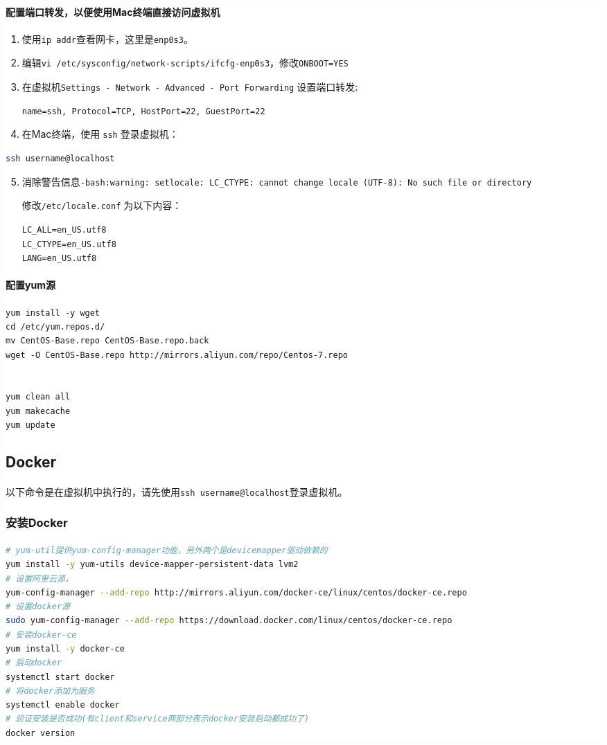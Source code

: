 #### 配置端口转发，以便使用Mac终端直接访问虚拟机

1. 使用`ip addr`查看网卡，这里是`enp0s3`。

2. 编辑`vi /etc/sysconfig/network-scripts/ifcfg-enp0s3`，修改`ONBOOT=YES`

3. 在虚拟机`Settings - Network - Advanced - Port Forwarding` 设置端口转发:

   `name=ssh, Protocol=TCP, HostPort=22, GuestPort=22`

4. 在Mac终端，使用 `ssh` 登录虚拟机：

  ```bash
  ssh username@localhost
  ```

5. 消除警告信息`-bash:warning: setlocale: LC_CTYPE: cannot change locale (UTF-8): No such file or directory`

   修改`/etc/locale.conf` 为以下内容：

   ```
   LC_ALL=en_US.utf8
   LC_CTYPE=en_US.utf8
   LANG=en_US.utf8
   ```

#### 配置yum源

```
yum install -y wget
cd /etc/yum.repos.d/
mv CentOS-Base.repo CentOS-Base.repo.back
wget -O CentOS-Base.repo http://mirrors.aliyun.com/repo/Centos-7.repo


yum clean all
yum makecache
yum update
```

## Docker

以下命令是在虚拟机中执行的，请先使用`ssh username@localhost`登录虚拟机。

### 安装Docker

```bash
# yum-util提供yum-config-manager功能，另外两个是devicemapper驱动依赖的
yum install -y yum-utils device-mapper-persistent-data lvm2
# 设置阿里云源，
yum-config-manager --add-repo http://mirrors.aliyun.com/docker-ce/linux/centos/docker-ce.repo
# 设置docker源
sudo yum-config-manager --add-repo https://download.docker.com/linux/centos/docker-ce.repo
# 安装docker-ce
yum install -y docker-ce
# 启动docker
systemctl start docker
# 将docker添加为服务
systemctl enable docker
# 验证安装是否成功(有client和service两部分表示docker安装启动都成功了)
docker version
```
